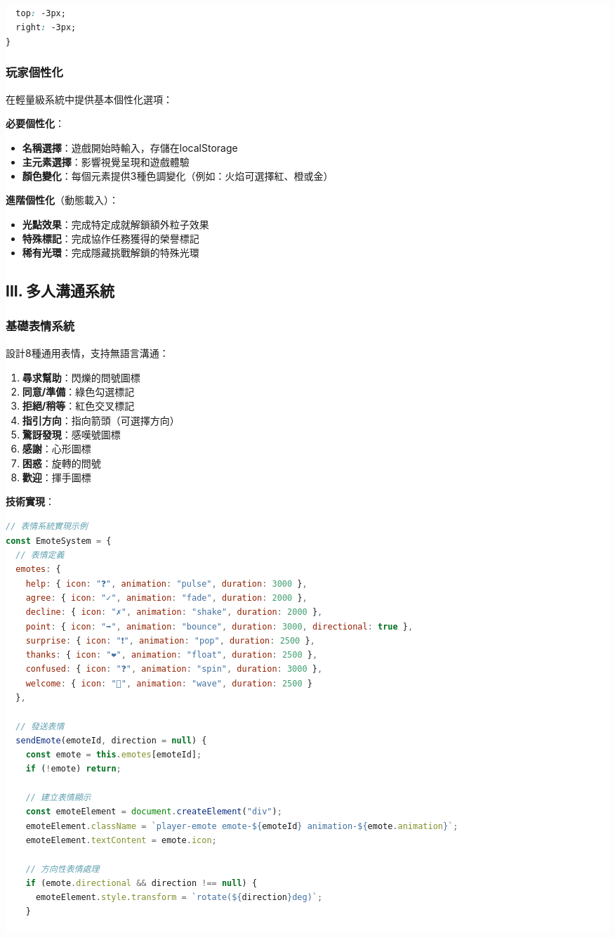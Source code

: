 ```css
  top: -3px;
  right: -3px;
}
```

### 玩家個性化

在輕量級系統中提供基本個性化選項：

**必要個性化**：
- **名稱選擇**：遊戲開始時輸入，存儲在localStorage
- **主元素選擇**：影響視覺呈現和遊戲體驗
- **顏色變化**：每個元素提供3種色調變化（例如：火焰可選擇紅、橙或金）

**進階個性化**（動態載入）：
- **光點效果**：完成特定成就解鎖額外粒子效果
- **特殊標記**：完成協作任務獲得的榮譽標記
- **稀有光環**：完成隱藏挑戰解鎖的特殊光環

## III. 多人溝通系統

### 基礎表情系統

設計8種通用表情，支持無語言溝通：

1. **尋求幫助**：閃爍的問號圖標
2. **同意/準備**：綠色勾選標記
3. **拒絕/稍等**：紅色交叉標記
4. **指引方向**：指向箭頭（可選擇方向）
5. **驚訝發現**：感嘆號圖標
6. **感謝**：心形圖標
7. **困惑**：旋轉的問號
8. **歡迎**：揮手圖標

**技術實現**：
```javascript
// 表情系統實現示例
const EmoteSystem = {
  // 表情定義
  emotes: {
    help: { icon: "❓", animation: "pulse", duration: 3000 },
    agree: { icon: "✓", animation: "fade", duration: 2000 },
    decline: { icon: "✗", animation: "shake", duration: 2000 },
    point: { icon: "➡️", animation: "bounce", duration: 3000, directional: true },
    surprise: { icon: "❗", animation: "pop", duration: 2500 },
    thanks: { icon: "❤️", animation: "float", duration: 2500 },
    confused: { icon: "❓", animation: "spin", duration: 3000 },
    welcome: { icon: "👋", animation: "wave", duration: 2500 }
  },
  
  // 發送表情
  sendEmote(emoteId, direction = null) {
    const emote = this.emotes[emoteId];
    if (!emote) return;
    
    // 建立表情顯示
    const emoteElement = document.createElement("div");
    emoteElement.className = `player-emote emote-${emoteId} animation-${emote.animation}`;
    emoteElement.textContent = emote.icon;
    
    // 方向性表情處理
    if (emote.directional && direction !== null) {
      emoteElement.style.transform = `rotate(${direction}deg)`;
    }
    
```
